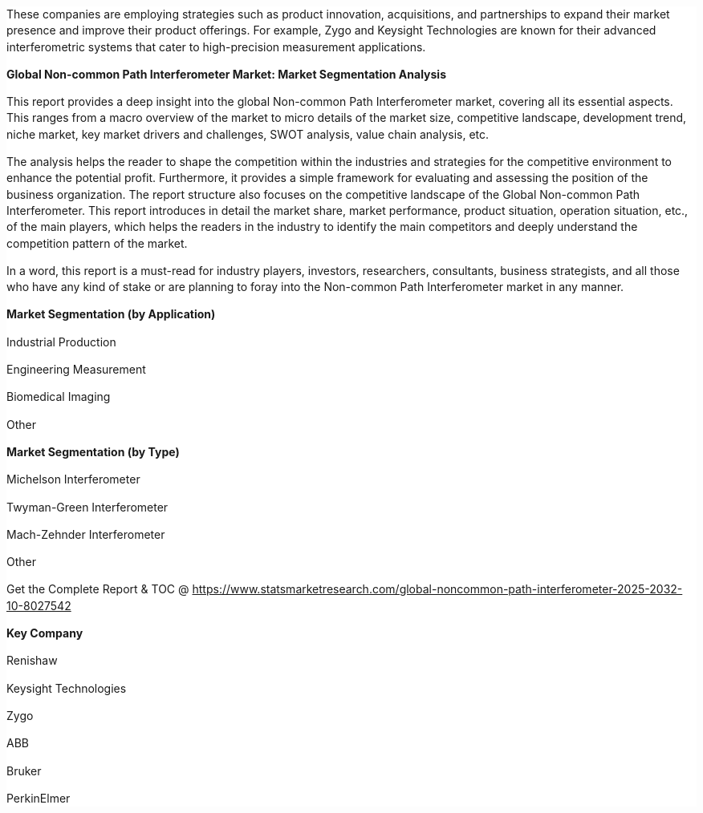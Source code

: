 These companies are employing strategies such as product innovation, acquisitions, and partnerships to expand their market presence and improve their product offerings. For example, Zygo and Keysight Technologies are known for their advanced interferometric systems that cater to high-precision measurement applications.

**Global Non-common Path Interferometer Market: Market Segmentation Analysis**

This report provides a deep insight into the global Non-common Path Interferometer market, covering all its essential aspects. This ranges from a macro overview of the market to micro details of the market size, competitive landscape, development trend, niche market, key market drivers and challenges, SWOT analysis, value chain analysis, etc.

The analysis helps the reader to shape the competition within the industries and strategies for the competitive environment to enhance the potential profit. Furthermore, it provides a simple framework for evaluating and assessing the position of the business organization. The report structure also focuses on the competitive landscape of the Global Non-common Path Interferometer. This report introduces in detail the market share, market performance, product situation, operation situation, etc., of the main players, which helps the readers in the industry to identify the main competitors and deeply understand the competition pattern of the market.

In a word, this report is a must-read for industry players, investors, researchers, consultants, business strategists, and all those who have any kind of stake or are planning to foray into the Non-common Path Interferometer market in any manner.

**Market Segmentation (by Application)**

Industrial Production

Engineering Measurement

Biomedical Imaging

Other

**Market Segmentation (by Type)**

Michelson Interferometer

Twyman-Green Interferometer

Mach-Zehnder Interferometer

Other

Get the Complete Report & TOC @ https://www.statsmarketresearch.com/global-noncommon-path-interferometer-2025-2032-10-8027542

**Key Company**

Renishaw

Keysight Technologies

Zygo

ABB

Bruker

PerkinElmer
